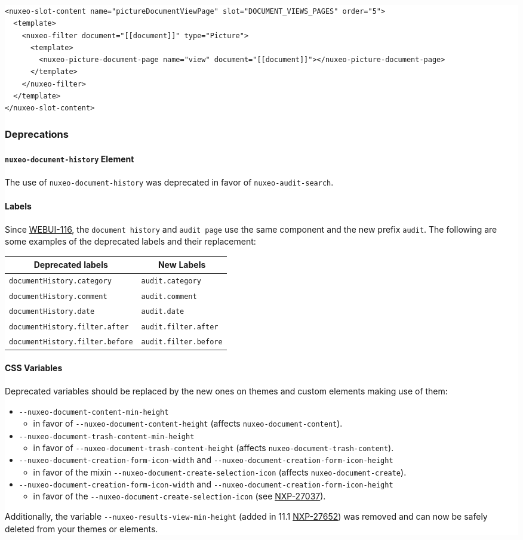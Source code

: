 ```
<nuxeo-slot-content name="pictureDocumentViewPage" slot="DOCUMENT_VIEWS_PAGES" order="5">
  <template>
    <nuxeo-filter document="[[document]]" type="Picture">
      <template>
        <nuxeo-picture-document-page name="view" document="[[document]]"></nuxeo-picture-document-page>
      </template>
    </nuxeo-filter>
  </template>
</nuxeo-slot-content>

```

### Deprecations

#### `nuxeo-document-history` Element

The use of `nuxeo-document-history` was deprecated in favor of `nuxeo-audit-search`.

#### Labels

Since [WEBUI-116](https://jira.nuxeo.com/browse/WEBUI-116), the `document history` and `audit page` use the same component and the new prefix `audit`. The following are some examples of the deprecated labels and their replacement:

| Deprecated labels               | New Labels            |
| ------------------------------- | --------------------- |
| `documentHistory.category`      | `audit.category`      |
| `documentHistory.comment`       | `audit.comment`       |
| `documentHistory.date`          | `audit.date`          |
| `documentHistory.filter.after`  | `audit.filter.after`  |
| `documentHistory.filter.before` | `audit.filter.before` |

#### CSS Variables

Deprecated variables should be replaced by the new ones on themes and custom elements making use of them:

- `--nuxeo-document-content-min-height`
  - in favor of `--nuxeo-document-content-height` (affects `nuxeo-document-content`).
- `--nuxeo-document-trash-content-min-height`
  - in favor of `--nuxeo-document-trash-content-height` (affects `nuxeo-document-trash-content`).
- `--nuxeo-document-creation-form-icon-width` and `--nuxeo-document-creation-form-icon-height`
  - in favor of the mixin `--nuxeo-document-create-selection-icon` (affects `nuxeo-document-create`).
- `--nuxeo-document-creation-form-icon-width` and `--nuxeo-document-creation-form-icon-height`
  - in favor of the `--nuxeo-document-create-selection-icon` (see [NXP-27037](https://jira.nuxeo.com/browse/NXP-27037)).

Additionally, the variable `--nuxeo-results-view-min-height` (added in 11.1 [NXP-27652](https://jira.nuxeo.com/browse/NXP-27652)) was removed and can now be safely deleted from your themes or elements.
